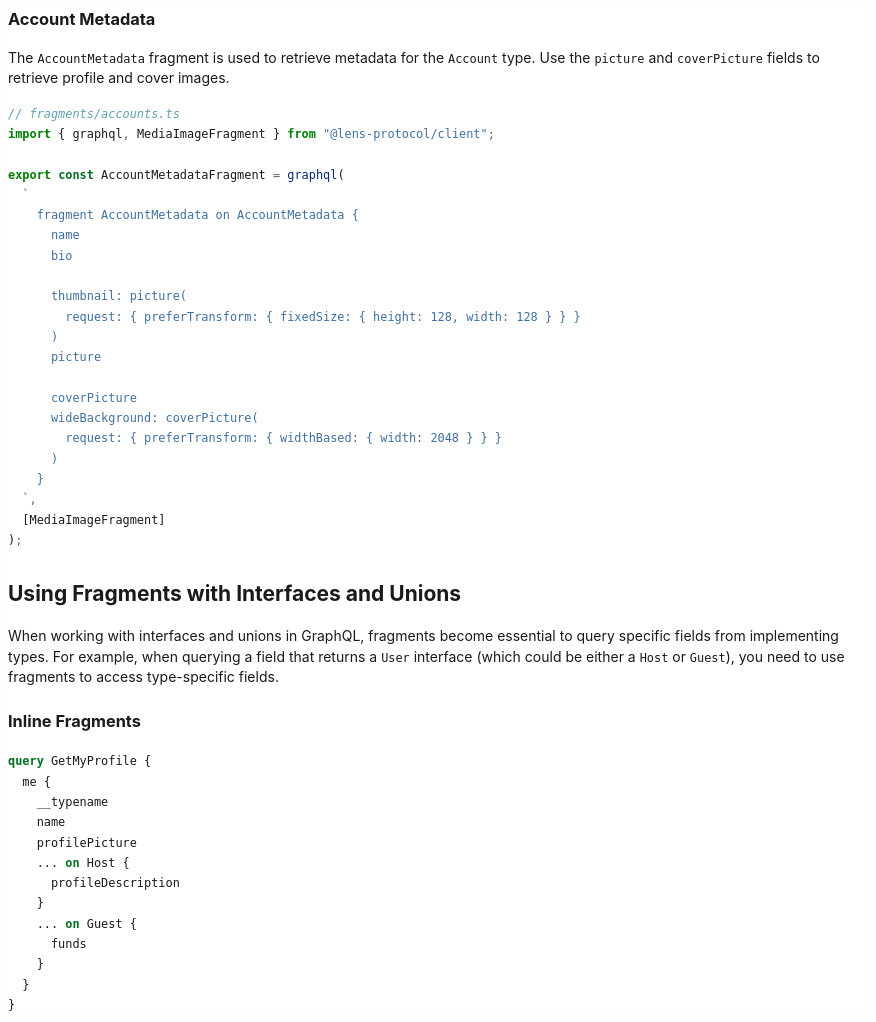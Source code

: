 ### Account Metadata

The `AccountMetadata` fragment is used to retrieve metadata for the `Account` type. Use the `picture` and `coverPicture` fields to retrieve profile and cover images.

```typescript
// fragments/accounts.ts
import { graphql, MediaImageFragment } from "@lens-protocol/client";

export const AccountMetadataFragment = graphql(
  `
    fragment AccountMetadata on AccountMetadata {
      name
      bio

      thumbnail: picture(
        request: { preferTransform: { fixedSize: { height: 128, width: 128 } } }
      )
      picture

      coverPicture
      wideBackground: coverPicture(
        request: { preferTransform: { widthBased: { width: 2048 } } }
      )
    }
  `,
  [MediaImageFragment]
);
```

## Using Fragments with Interfaces and Unions

When working with interfaces and unions in GraphQL, fragments become essential to query specific fields from implementing types. For example, when querying a field that returns a `User` interface (which could be either a `Host` or `Guest`), you need to use fragments to access type-specific fields.

### Inline Fragments

```graphql
query GetMyProfile {
  me {
    __typename
    name
    profilePicture
    ... on Host {
      profileDescription
    }
    ... on Guest {
      funds
    }
  }
}
```
